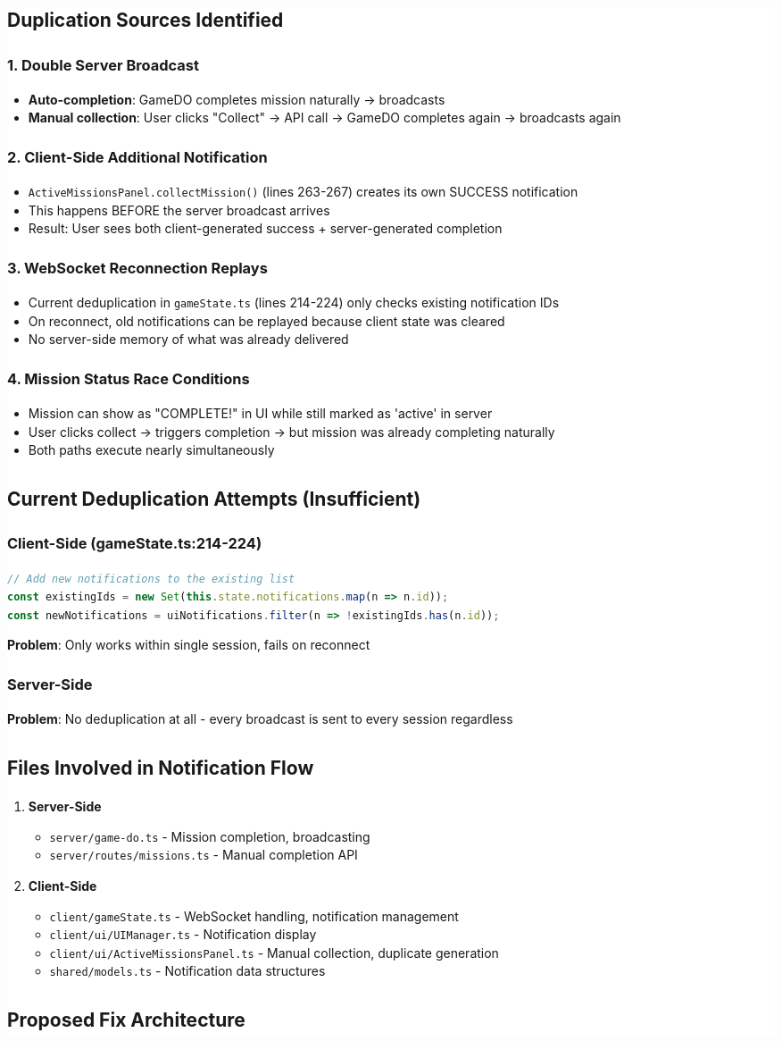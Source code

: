## Duplication Sources Identified

### 1. **Double Server Broadcast**
- **Auto-completion**: GameDO completes mission naturally → broadcasts
- **Manual collection**: User clicks "Collect" → API call → GameDO completes again → broadcasts again

### 2. **Client-Side Additional Notification**
- `ActiveMissionsPanel.collectMission()` (lines 263-267) creates its own SUCCESS notification
- This happens BEFORE the server broadcast arrives
- Result: User sees both client-generated success + server-generated completion

### 3. **WebSocket Reconnection Replays**
- Current deduplication in `gameState.ts` (lines 214-224) only checks existing notification IDs
- On reconnect, old notifications can be replayed because client state was cleared
- No server-side memory of what was already delivered

### 4. **Mission Status Race Conditions**
- Mission can show as "COMPLETE!" in UI while still marked as 'active' in server
- User clicks collect → triggers completion → but mission was already completing naturally
- Both paths execute nearly simultaneously

## Current Deduplication Attempts (Insufficient)

### Client-Side (gameState.ts:214-224)
```typescript
// Add new notifications to the existing list
const existingIds = new Set(this.state.notifications.map(n => n.id));
const newNotifications = uiNotifications.filter(n => !existingIds.has(n.id));
```
**Problem**: Only works within single session, fails on reconnect

### Server-Side
**Problem**: No deduplication at all - every broadcast is sent to every session regardless

## Files Involved in Notification Flow

1. **Server-Side**
   - `server/game-do.ts` - Mission completion, broadcasting
   - `server/routes/missions.ts` - Manual completion API

2. **Client-Side**  
   - `client/gameState.ts` - WebSocket handling, notification management
   - `client/ui/UIManager.ts` - Notification display
   - `client/ui/ActiveMissionsPanel.ts` - Manual collection, duplicate generation
   - `shared/models.ts` - Notification data structures

## Proposed Fix Architecture
